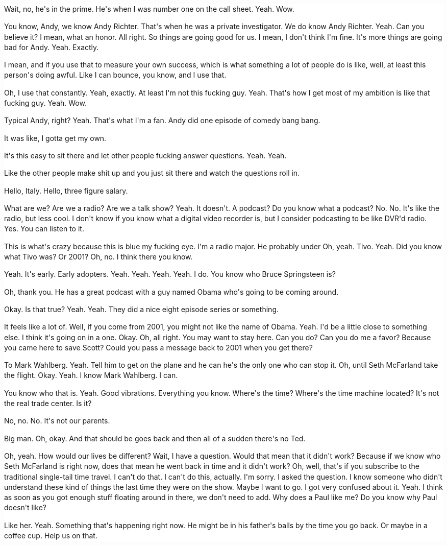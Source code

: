 Wait, no, he's in the prime. He's when I was number one on the call sheet. Yeah. Wow.

You know, Andy, we know Andy Richter. That's when he was a private investigator. We do know Andy Richter. Yeah. Can you believe it? I mean, what an honor. All right. So things are going good for us. I mean, I don't think I'm fine. It's more things are going bad for Andy. Yeah. Exactly.

I mean, and if you use that to measure your own success, which is what something a lot of people do is like, well, at least this person's doing awful. Like I can bounce, you know, and I use that.

Oh, I use that constantly. Yeah, exactly. At least I'm not this fucking guy. Yeah. That's how I get most of my ambition is like that fucking guy. Yeah. Wow.

Typical Andy, right? Yeah. That's what I'm a fan. Andy did one episode of comedy bang bang.

It was like, I gotta get my own.

It's this easy to sit there and let other people fucking answer questions. Yeah. Yeah.

Like the other people make shit up and you just sit there and watch the questions roll in.

Hello, Italy. Hello, three figure salary.

What are we? Are we a radio? Are we a talk show? Yeah. It doesn't. A podcast? Do you know what a podcast? No. No. It's like the radio, but less cool. I don't know if you know what a digital video recorder is, but I consider podcasting to be like DVR'd radio. Yes. You can listen to it.

This is what's crazy because this is blue my fucking eye. I'm a radio major. He probably under Oh, yeah. Tivo. Yeah. Did you know what Tivo was? Or 2001? Oh, no. I think there you know.

Yeah. It's early. Early adopters. Yeah. Yeah. Yeah. Yeah. I do. You know who Bruce Springsteen is?

Oh, thank you. He has a great podcast with a guy named Obama who's going to be coming around.

Okay. Is that true? Yeah. Yeah. They did a nice eight episode series or something.

It feels like a lot of. Well, if you come from 2001, you might not like the name of Obama. Yeah. I'd be a little close to something else. I think it's going on in a one. Okay. Oh, all right. You may want to stay here. Can you do? Can you do me a favor? Because you came here to save Scott? Could you pass a message back to 2001 when you get there?

To Mark Wahlberg. Yeah. Tell him to get on the plane and he can he's the only one who can stop it. Oh, until Seth McFarland take the flight. Okay. Yeah. I know Mark Wahlberg. I can.

You know who that is. Yeah. Good vibrations. Everything you know. Where's the time? Where's the time machine located? It's not the real trade center. Is it?

No, no. No. It's not our parents.

Big man. Oh, okay. And that should be goes back and then all of a sudden there's no Ted.

Oh, yeah. How would our lives be different? Wait, I have a question. Would that mean that it didn't work? Because if we know who Seth McFarland is right now, does that mean he went back in time and it didn't work? Oh, well, that's if you subscribe to the traditional single-tail time travel. I can't do that. I can't do this, actually. I'm sorry. I asked the question. I know someone who didn't understand these kind of things the last time they were on the show. Maybe I want to go. I got very confused about it. Yeah. I think as soon as you got enough stuff floating around in there, we don't need to add. Why does a Paul like me? Do you know why Paul doesn't like?

Like her. Yeah. Something that's happening right now. He might be in his father's balls by the time you go back. Or maybe in a coffee cup. Help us on that.

